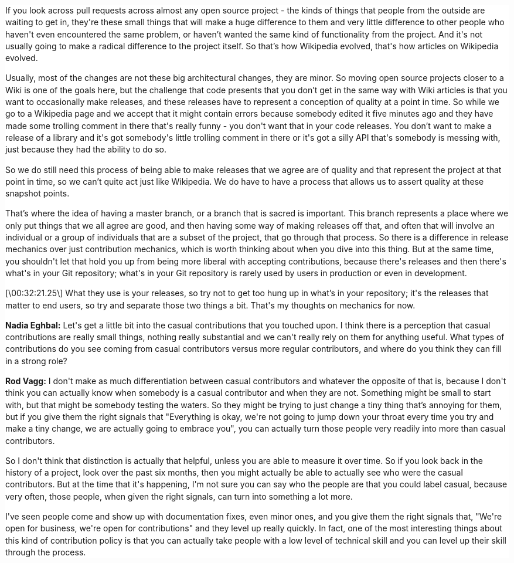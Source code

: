If you look across pull requests across almost any open source project - the kinds of things that people from the outside are waiting to get in, they're these small things that will make a huge difference to them and very little difference to other people who haven't even encountered the same problem, or haven’t wanted the same kind of functionality from the project. And it's not usually going to make a radical difference to the project itself. So that’s how Wikipedia evolved, that's how articles on Wikipedia evolved.

Usually, most of the changes are not these big architectural changes, they are minor. So moving open source projects closer to a Wiki is one of the goals here, but the challenge that code presents that you don’t get in the same way with Wiki articles is that you want to occasionally make releases, and these releases have to represent a conception of quality at a point in time. So while we go to a Wikipedia page and we accept that it might contain errors because somebody edited it five minutes ago and they have made some trolling comment in there that's really funny - you don't want that in your code releases. You don’t want to make a release of a library and it's got somebody's little trolling comment in there or it's got a silly API that's somebody is messing with, just because they had the ability to do so.

So we do still need this process of being able to make releases that we agree are of quality and that represent the project at that point in time, so we can’t quite act just like Wikipedia. We do have to have a process that allows us to assert quality at these snapshot points.

That’s where the idea of having a master branch, or a branch that is sacred is important. This branch represents a place where we only put things that we all agree are good, and then having some way of making releases off that, and often that will involve an individual or a group of individuals that are a subset of the project, that go through that process. So there is a difference in release mechanics over just contribution mechanics, which is worth thinking about when you dive into this thing. But at the same time, you shouldn't let that hold you up from being more liberal with accepting contributions, because there's releases and then there's what's in your Git repository; what's in your Git repository is rarely used by users in production or even in development.

\[\\00:32:21.25\\\] What they use is your releases, so try not to get too hung up in what’s in your repository; it's the releases that matter to end users, so try and separate those two things a bit. That's my thoughts on mechanics for now.

**Nadia Eghbal:** Let's get a little bit into the casual contributions that you touched upon. I think there is a perception that casual contributions are really small things, nothing really substantial and we can't really rely on them for anything useful. What types of contributions do you see coming from casual contributors versus more regular contributors, and where do you think they can fill in a strong role?

**Rod Vagg:** I don't make as much differentiation between casual contributors and whatever the opposite of that is, because I don't think you can actually know when somebody is a casual contributor and when they are not. Something might be small to start with, but that might be somebody testing the waters. So they might be trying to just change a tiny thing that’s annoying for them, but if you give them the right signals that "Everything is okay, we're not going to jump down your throat every time you try and make a tiny change, we are actually going to embrace you", you can actually turn those people very readily into more than casual contributors.

So I don't think that distinction is actually that helpful, unless you are able to measure it over time. So if you look back in the history of a project, look over the past six months, then you might actually be able to actually see who were the casual contributors. But at the time that it's happening, I'm not sure you can say who the people are that you could label casual, because very often, those people, when given the right signals, can turn into something a lot more.

I've seen people come and show up with documentation fixes, even minor ones, and you give them the right signals that, "We're open for business, we're open for contributions" and they level up really quickly. In fact, one of the most interesting things about this kind of contribution policy is that you can actually take people with a low level of technical skill and you can level up their skill through the process.
